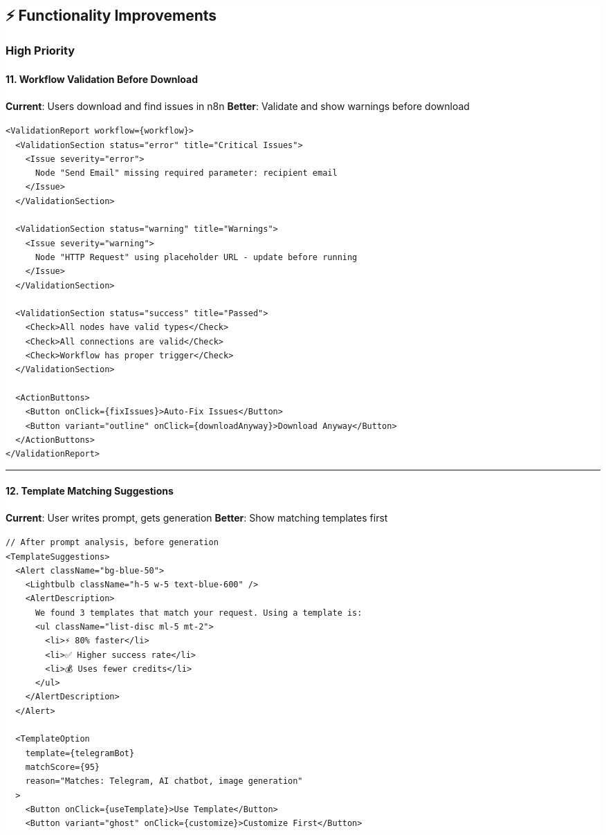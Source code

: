
## ⚡ Functionality Improvements

### High Priority

#### 11. **Workflow Validation Before Download**
**Current**: Users download and find issues in n8n
**Better**: Validate and show warnings before download

```tsx
<ValidationReport workflow={workflow}>
  <ValidationSection status="error" title="Critical Issues">
    <Issue severity="error">
      Node "Send Email" missing required parameter: recipient email
    </Issue>
  </ValidationSection>

  <ValidationSection status="warning" title="Warnings">
    <Issue severity="warning">
      Node "HTTP Request" using placeholder URL - update before running
    </Issue>
  </ValidationSection>

  <ValidationSection status="success" title="Passed">
    <Check>All nodes have valid types</Check>
    <Check>All connections are valid</Check>
    <Check>Workflow has proper trigger</Check>
  </ValidationSection>

  <ActionButtons>
    <Button onClick={fixIssues}>Auto-Fix Issues</Button>
    <Button variant="outline" onClick={downloadAnyway}>Download Anyway</Button>
  </ActionButtons>
</ValidationReport>
```

---

#### 12. **Template Matching Suggestions**
**Current**: User writes prompt, gets generation
**Better**: Show matching templates first

```tsx
// After prompt analysis, before generation
<TemplateSuggestions>
  <Alert className="bg-blue-50">
    <Lightbulb className="h-5 w-5 text-blue-600" />
    <AlertDescription>
      We found 3 templates that match your request. Using a template is:
      <ul className="list-disc ml-5 mt-2">
        <li>⚡ 80% faster</li>
        <li>✅ Higher success rate</li>
        <li>💰 Uses fewer credits</li>
      </ul>
    </AlertDescription>
  </Alert>

  <TemplateOption
    template={telegramBot}
    matchScore={95}
    reason="Matches: Telegram, AI chatbot, image generation"
  >
    <Button onClick={useTemplate}>Use Template</Button>
    <Button variant="ghost" onClick={customize}>Customize First</Button>
```